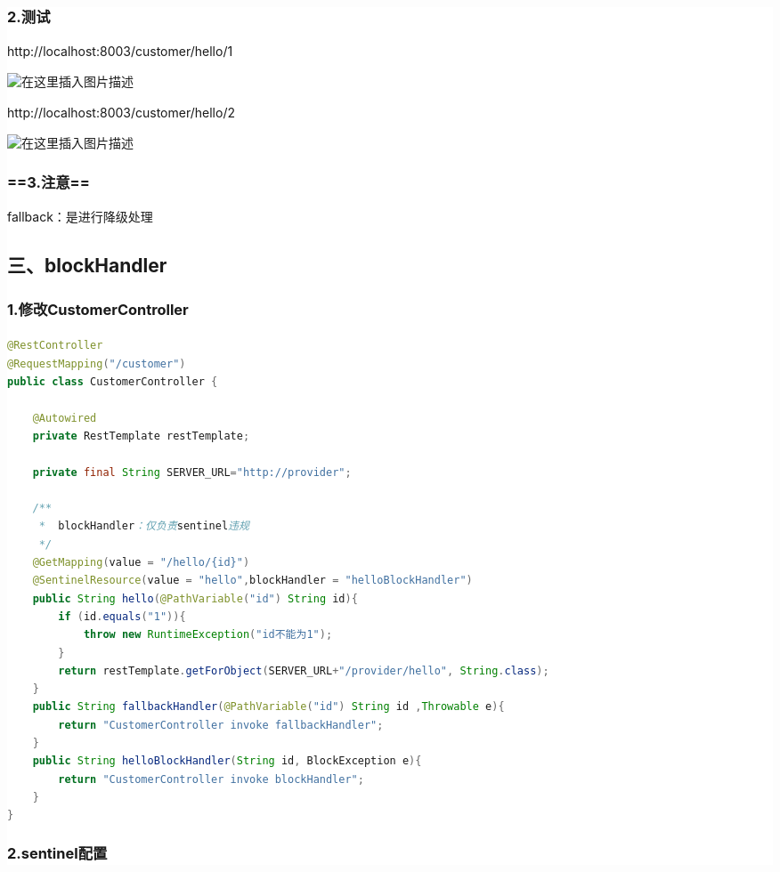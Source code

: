 ### 2.测试

http://localhost:8003/customer/hello/1

![在这里插入图片描述](https://img-blog.csdnimg.cn/08c47123a56e469fb1253dbb7fe2c48e.png#pic_center)


http://localhost:8003/customer/hello/2

![在这里插入图片描述](https://img-blog.csdnimg.cn/b934920f55d94c4e890a2999c7f22eba.png#pic_center)


### ==3.注意==

fallback：是进行降级处理

## 三、blockHandler

### 1.修改CustomerController

```java
@RestController
@RequestMapping("/customer")
public class CustomerController {

    @Autowired
    private RestTemplate restTemplate;

    private final String SERVER_URL="http://provider";

    /**
     *  blockHandler：仅负责sentinel违规
     */
    @GetMapping(value = "/hello/{id}")
    @SentinelResource(value = "hello",blockHandler = "helloBlockHandler")
    public String hello(@PathVariable("id") String id){
        if (id.equals("1")){
            throw new RuntimeException("id不能为1");
        }
        return restTemplate.getForObject(SERVER_URL+"/provider/hello", String.class);
    }
    public String fallbackHandler(@PathVariable("id") String id ,Throwable e){
        return "CustomerController invoke fallbackHandler";
    }
    public String helloBlockHandler(String id, BlockException e){
        return "CustomerController invoke blockHandler";
    }
}
```

### 2.sentinel配置
